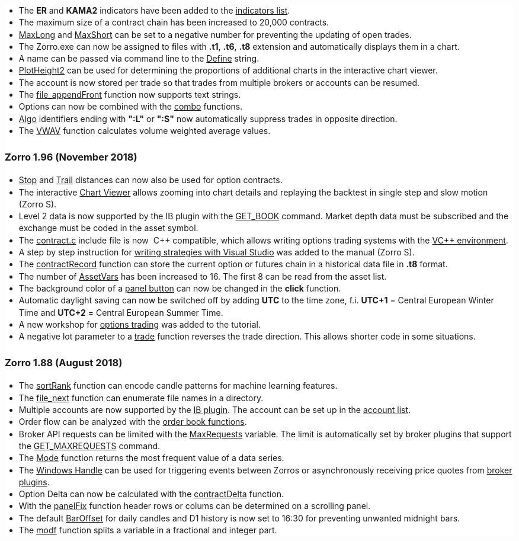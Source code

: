 *   The **ER** and **KAMA2** indicators have been added to the [indicators list](033_W4a_Indicator_implementation.md).
*   The maximum size of a contract chain has been increased to 20,000 contracts.
*   [MaxLong](190_Margin_Risk_Lots.md) and [MaxShort](190_Margin_Risk_Lots.md) can be set to a negative number for preventing the updating of open trades.
*   The Zorro.exe can now be assigned to files with **.t1**, **.t6**, **.t8** extension and automatically displays them in a chart.
*   A name can be passed via command line to the [Define](cmd.md) string.
*   [PlotHeight2](204_PlotBars_PlotWidth.md) can be used for determining the proportions of additional charts in the interactive chart viewer.
*   The account is now stored per trade so that trades from multiple brokers or accounts can be resumed.
*   The [file\_appendFront](158_File_access.md) function now supports text strings.
*   Options can now be combined with the [combo](097_combo.md) functions.
*   [Algo](095_algo.md) identifiers ending with **":L"** or **":S"** now automatically suppress trades in opposite direction.
*   The [VWAV](033_W4a_Indicator_implementation.md) function calculates volume weighted average values.

### Zorro 1.96 (November 2018)

*   [Stop](188_Stop_Profit_Trail_Entry.md) and [Trail](188_Stop_Profit_Trail_Entry.md) distances can now also be used for option contracts.
*   The interactive [Chart Viewer](011_Chart_Viewer_Debugger.md) allows zooming into chart details and replaying the backtest in single step and slow motion (Zorro S).
*   Level 2 data is now supported by the IB plugin with the [GET\_BOOK](113_brokerCommand.md) command. Market depth data must be subscribed and the exchange must be coded in the asset symbol.
*   The [contract.c](096_contract.md) include file is now  C++ compatible, which allows writing options trading systems with the [VC++ environment](dlls.md).
*   A step by step instruction for [writing strategies with Visual Studio](dlls.md) was added to the manual (Zorro S).
*   The [contractRecord](096_contract.md) function can store the current option or futures chain in a historical data file in **.t8** format.
*   The number of [AssetVars](196_AlgoVar_AssetVar_AssetStr.md) has been increased to 16. The first 8 can be read from the asset list.
*   The background color of a [panel button](142_panel.md) can now be changed in the **click** function.
*   Automatic daylight saving can now be switched off by adding **UTC** to the time zone, f.i. **UTC+1** = Central European Winter Time and **UTC+2** = Central European Summer Time.
*   A new workshop for [options trading](tutorial_options.md) was added to the tutorial.
*   A negative lot parameter to a [trade](buylong.md) function reverses the trade direction. This allows shorter code in some situations.

### Zorro 1.88 (August 2018)

*   The [sortRank](125_sortData_sortIdx.md) function can encode candle patterns for machine learning features.
*   The [file\_next](158_File_access.md) function can enumerate file names in a directory.
*   Multiple accounts are now supported by the [IB plugin](062_DefineApi_LoadLibrary.md). The account can be set up in the [account list](013_Asset_Account_Lists.md).
*   Order flow can be analyzed with the [order book functions](133_orderCVD.md).
*   Broker API requests can be limited with the [MaxRequests](187_TickTime_MaxRequests.md) variable. The limit is automatically set by broker plugins that support the [GET\_MAXREQUESTS](113_brokerCommand.md) command.
*   The [Mode](116_Statistics_Transformations.md) function returns the most frequent value of a data series.
*   The [Windows Handle](hwnd.md) can be used for triggering events between Zorros or asynchronously receiving price quotes from [broker plugins](brokerplugin.md).
*   Option Delta can now be calculated with the [contractDelta](096_contract.md) function.
*   With the [panelFix](142_panel.md) function header rows or colums can be determined on a scrolling panel.
*   The default [BarOffset](177_BarPeriod_TimeFrame.md) for daily candles and D1 history is now set to 16:30 for preventing unwanted midnight bars.
*   The [modf](078_modf.md) function splits a variable in a fractional and integer part.